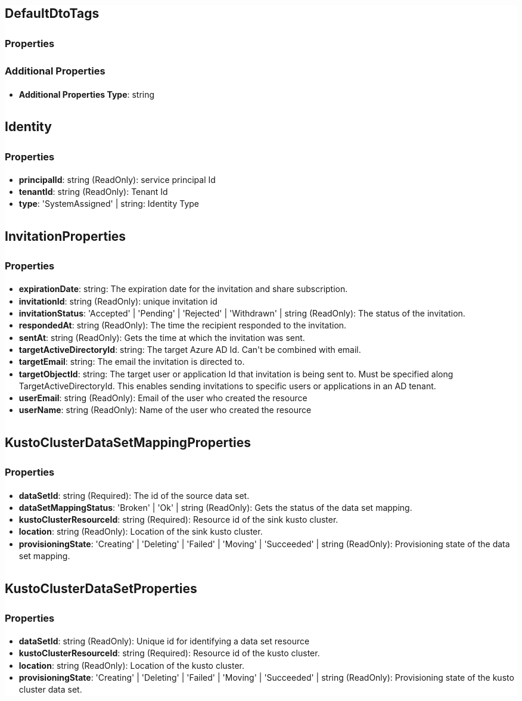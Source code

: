 ## DefaultDtoTags
### Properties
### Additional Properties
* **Additional Properties Type**: string

## Identity
### Properties
* **principalId**: string (ReadOnly): service principal Id
* **tenantId**: string (ReadOnly): Tenant Id
* **type**: 'SystemAssigned' | string: Identity Type

## InvitationProperties
### Properties
* **expirationDate**: string: The expiration date for the invitation and share subscription.
* **invitationId**: string (ReadOnly): unique invitation id
* **invitationStatus**: 'Accepted' | 'Pending' | 'Rejected' | 'Withdrawn' | string (ReadOnly): The status of the invitation.
* **respondedAt**: string (ReadOnly): The time the recipient responded to the invitation.
* **sentAt**: string (ReadOnly): Gets the time at which the invitation was sent.
* **targetActiveDirectoryId**: string: The target Azure AD Id. Can't be combined with email.
* **targetEmail**: string: The email the invitation is directed to.
* **targetObjectId**: string: The target user or application Id that invitation is being sent to.
Must be specified along TargetActiveDirectoryId. This enables sending
invitations to specific users or applications in an AD tenant.
* **userEmail**: string (ReadOnly): Email of the user who created the resource
* **userName**: string (ReadOnly): Name of the user who created the resource

## KustoClusterDataSetMappingProperties
### Properties
* **dataSetId**: string (Required): The id of the source data set.
* **dataSetMappingStatus**: 'Broken' | 'Ok' | string (ReadOnly): Gets the status of the data set mapping.
* **kustoClusterResourceId**: string (Required): Resource id of the sink kusto cluster.
* **location**: string (ReadOnly): Location of the sink kusto cluster.
* **provisioningState**: 'Creating' | 'Deleting' | 'Failed' | 'Moving' | 'Succeeded' | string (ReadOnly): Provisioning state of the data set mapping.

## KustoClusterDataSetProperties
### Properties
* **dataSetId**: string (ReadOnly): Unique id for identifying a data set resource
* **kustoClusterResourceId**: string (Required): Resource id of the kusto cluster.
* **location**: string (ReadOnly): Location of the kusto cluster.
* **provisioningState**: 'Creating' | 'Deleting' | 'Failed' | 'Moving' | 'Succeeded' | string (ReadOnly): Provisioning state of the kusto cluster data set.
